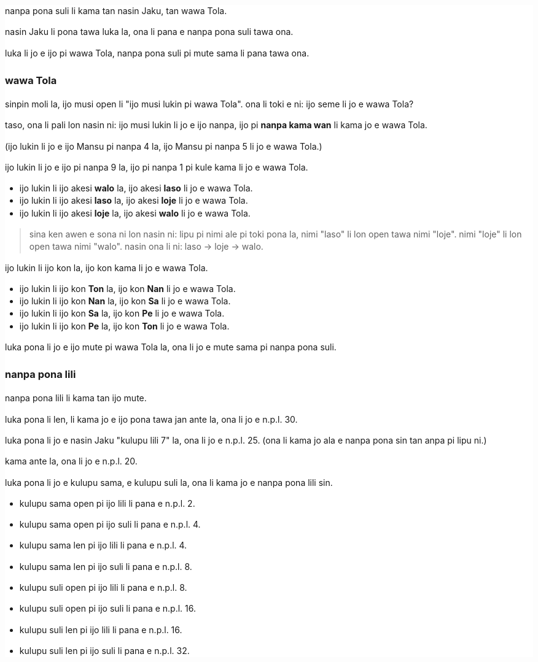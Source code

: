 nanpa pona suli li kama tan nasin Jaku, tan wawa Tola.

nasin Jaku li pona tawa luka la, ona li pana e nanpa pona suli tawa ona.

luka li jo e ijo pi wawa Tola, nanpa pona suli pi mute sama li pana tawa ona.

### wawa Tola

sinpin moli la, ijo musi open li "ijo musi lukin pi wawa Tola". ona li toki e
ni: ijo seme li jo e wawa Tola?

taso, ona li pali lon nasin ni: ijo musi lukin li jo e ijo nanpa, ijo pi **nanpa
kama wan** li kama jo e wawa Tola.

(ijo lukin li jo e ijo Mansu pi nanpa 4 la, ijo Mansu pi nanpa 5 li jo e wawa
Tola.)

ijo lukin li jo e ijo pi nanpa 9 la, ijo pi nanpa 1 pi kule kama li jo e wawa
Tola.

* ijo lukin li ijo akesi **walo** la, ijo akesi **laso** li jo e wawa Tola.
* ijo lukin li ijo akesi **laso** la, ijo akesi **loje** li jo e wawa Tola.
* ijo lukin li ijo akesi **loje** la, ijo akesi **walo** li jo e wawa Tola.

> sina ken awen e sona ni lon nasin ni: lipu pi nimi ale pi toki pona la, nimi
> "laso" li lon open tawa nimi "loje". nimi "loje" li lon open tawa nimi "walo".
> nasin ona li ni: laso -> loje -> walo.

ijo lukin li ijo kon la, ijo kon kama li jo e wawa Tola.

* ijo lukin li ijo kon **Ton** la, ijo kon **Nan** li jo e wawa Tola.
* ijo lukin li ijo kon **Nan** la, ijo kon **Sa** li jo e wawa Tola.
* ijo lukin li ijo kon **Sa** la, ijo kon **Pe** li jo e wawa Tola.
* ijo lukin li ijo kon **Pe** la, ijo kon **Ton** li jo e wawa Tola.

luka pona li jo e ijo mute pi wawa Tola la, ona li jo e mute sama pi nanpa pona
suli.

### nanpa pona lili

nanpa pona lili li kama tan ijo mute.

luka pona li len, li kama jo e ijo pona tawa jan ante la, ona li jo e
n.p.l. 30.

luka pona li jo e nasin Jaku "kulupu lili 7" la, ona li jo e n.p.l. 25. (ona li
kama jo ala e nanpa pona sin tan anpa pi lipu ni.)

kama ante la, ona li jo e n.p.l. 20.

luka pona li jo e kulupu sama, e kulupu suli la, ona li kama jo e nanpa pona
lili sin.

* kulupu sama open pi ijo lili li pana e n.p.l. 2.
* kulupu sama open pi ijo suli li pana e n.p.l. 4.
* kulupu sama len pi ijo lili li pana e n.p.l. 4.
* kulupu sama len pi ijo suli li pana e n.p.l. 8.

* kulupu suli open pi ijo lili li pana e n.p.l. 8.
* kulupu suli open pi ijo suli li pana e n.p.l. 16.
* kulupu suli len pi ijo lili li pana e n.p.l. 16.
* kulupu suli len pi ijo suli li pana e n.p.l. 32.
